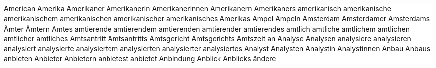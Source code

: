 American
Amerika
Amerikaner
Amerikanerin
Amerikanerinnen
Amerikanern
Amerikaners
amerikanisch
amerikanische
amerikanischem
amerikanischen
amerikanischer
amerikanisches
Amerikas
Ampel
Ampeln
Amsterdam
Amsterdamer
Amsterdams
Ämter
Ämtern
Amtes
amtierende
amtierendem
amtierenden
amtierender
amtierendes
amtlich
amtliche
amtlichem
amtlichen
amtlicher
amtliches
Amtsantritt
Amtsantritts
Amtsgericht
Amtsgerichts
Amtszeit
an
Analyse
Analysen
analysiere
analysieren
analysiert
analysierte
analysiertem
analysierten
analysierter
analysiertes
Analyst
Analysten
Analystin
Analystinnen
Anbau
Anbaus
anbieten
Anbieter
Anbietern
anbietest
anbietet
Anbindung
Anblick
Anblicks
ändere